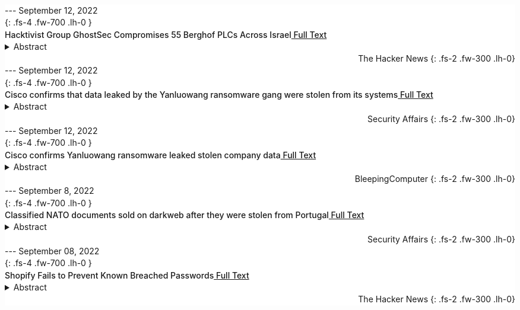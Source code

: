 </div>
---
September 12, 2022 <br>
{: .fs-4 .fw-700 .lh-0  }
<p style="font-weight:500; margin:0px" markdown="1">
Hacktivist Group GhostSec Compromises 55 Berghof PLCs Across Israel<a href="https://thehackernews.com/2022/09/palestinian-hacktivist-group-ghostsec.html"> Full Text</a>
</p>
<details><summary>Abstract</summary></details>
<div style="text-align: right" markdown="1">
The Hacker News
{: .fs-2 .fw-300 .lh-0}
</div>
---
September 12, 2022 <br>
{: .fs-4 .fw-700 .lh-0  }
<p style="font-weight:500; margin:0px" markdown="1">
Cisco confirms that data leaked by the Yanluowang ransomware gang were stolen from its systems<a href="https://securityaffairs.co/wordpress/135625/cyber-crime/cisco-hack-yanluowang-ransomware.html"> Full Text</a>
</p>
<details><summary>Abstract</summary></details>
<div style="text-align: right" markdown="1">
Security Affairs
{: .fs-2 .fw-300 .lh-0}
</div>
---
September 12, 2022 <br>
{: .fs-4 .fw-700 .lh-0  }
<p style="font-weight:500; margin:0px" markdown="1">
Cisco confirms Yanluowang ransomware leaked stolen company data<a href="https://www.bleepingcomputer.com/news/security/cisco-confirms-yanluowang-ransomware-leaked-stolen-company-data/"> Full Text</a>
</p>
<details><summary>Abstract</summary></details>
<div style="text-align: right" markdown="1">
BleepingComputer
{: .fs-2 .fw-300 .lh-0}
</div>
---
September 8, 2022 <br>
{: .fs-4 .fw-700 .lh-0  }
<p style="font-weight:500; margin:0px" markdown="1">
Classified NATO documents sold on darkweb after they were stolen from Portugal<a href="https://securityaffairs.co/wordpress/135480/data-breach/nato-docs-stolen-from-portugal.html"> Full Text</a>
</p>
<details><summary>Abstract</summary></details>
<div style="text-align: right" markdown="1">
Security Affairs
{: .fs-2 .fw-300 .lh-0}
</div>
---
September 08, 2022 <br>
{: .fs-4 .fw-700 .lh-0  }
<p style="font-weight:500; margin:0px" markdown="1">
Shopify Fails to Prevent Known Breached Passwords<a href="https://thehackernews.com/2022/09/shopify-fails-to-prevent-known-breached.html"> Full Text</a>
</p>
<details><summary>Abstract</summary></details>
<div style="text-align: right" markdown="1">
The Hacker News
{: .fs-2 .fw-300 .lh-0}
</div>